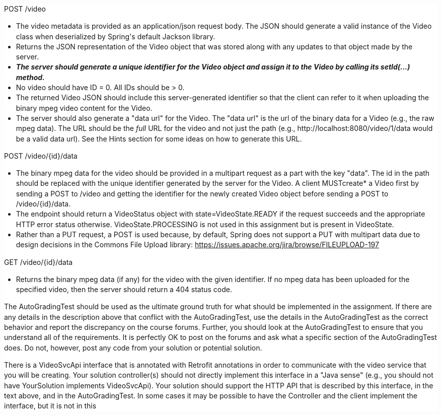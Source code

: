      
POST /video
   - The video metadata is provided as an application/json request
     body. The JSON should generate a valid instance of the 
     Video class when deserialized by Spring's default 
     Jackson library.
   - Returns the JSON representation of the Video object that
     was stored along with any updates to that object made by the server. 
   - **_The server should generate a unique identifier for the Video
     object and assign it to the Video by calling its setId(...)
     method._** 
   - No video should have ID = 0. All IDs should be > 0.
   - The returned Video JSON should include this server-generated
     identifier so that the client can refer to it when uploading the
     binary mpeg video content for the Video.
   - The server should also generate a "data url" for the
     Video. The "data url" is the url of the binary data for a
     Video (e.g., the raw mpeg data). The URL should be the _full_ URL
     for the video and not just the path (e.g., http://localhost:8080/video/1/data would
     be a valid data url). See the Hints section for some ideas on how to
     generate this URL.
     
POST /video/{id}/data
   - The binary mpeg data for the video should be provided in a multipart
     request as a part with the key "data". The id in the path should be
     replaced with the unique identifier generated by the server for the
     Video. A client MUSTcreate* a Video first by sending a POST to /video
     and getting the identifier for the newly created Video object before
     sending a POST to /video/{id}/data. 
   - The endpoint should return a VideoStatus object with state=VideoState.READY
     if the request succeeds and the appropriate HTTP error status otherwise.
     VideoState.PROCESSING is not used in this assignment but is present in VideoState.
   - Rather than a PUT request, a POST is used because, by default, Spring 
     does not support a PUT with multipart data due to design decisions in the
     Commons File Upload library: https://issues.apache.org/jira/browse/FILEUPLOAD-197
     
     
GET /video/{id}/data
   - Returns the binary mpeg data (if any) for the video with the given
     identifier. If no mpeg data has been uploaded for the specified video,
     then the server should return a 404 status code.
     
      
 The AutoGradingTest should be used as the ultimate ground truth for what should be 
 implemented in the assignment. If there are any details in the description above 
 that conflict with the AutoGradingTest, use the details in the AutoGradingTest 
 as the correct behavior and report the discrepancy on the course forums. Further, 
 you should look at the AutoGradingTest to ensure that
 you understand all of the requirements. It is perfectly OK to post on the forums and
 ask what a specific section of the AutoGradingTest does. Do not, however, post any
 code from your solution or potential solution.
 
 There is a VideoSvcApi interface that is annotated with Retrofit annotations in order
 to communicate with the video service that you will be creating. Your solution controller(s)
 should not directly implement this interface in a "Java sense" (e.g., you should not have
 YourSolution implements VideoSvcApi). Your solution should support the HTTP API that
 is described by this interface, in the text above, and in the AutoGradingTest. In some
 cases it may be possible to have the Controller and the client implement the interface,
 but it is not in this 
 